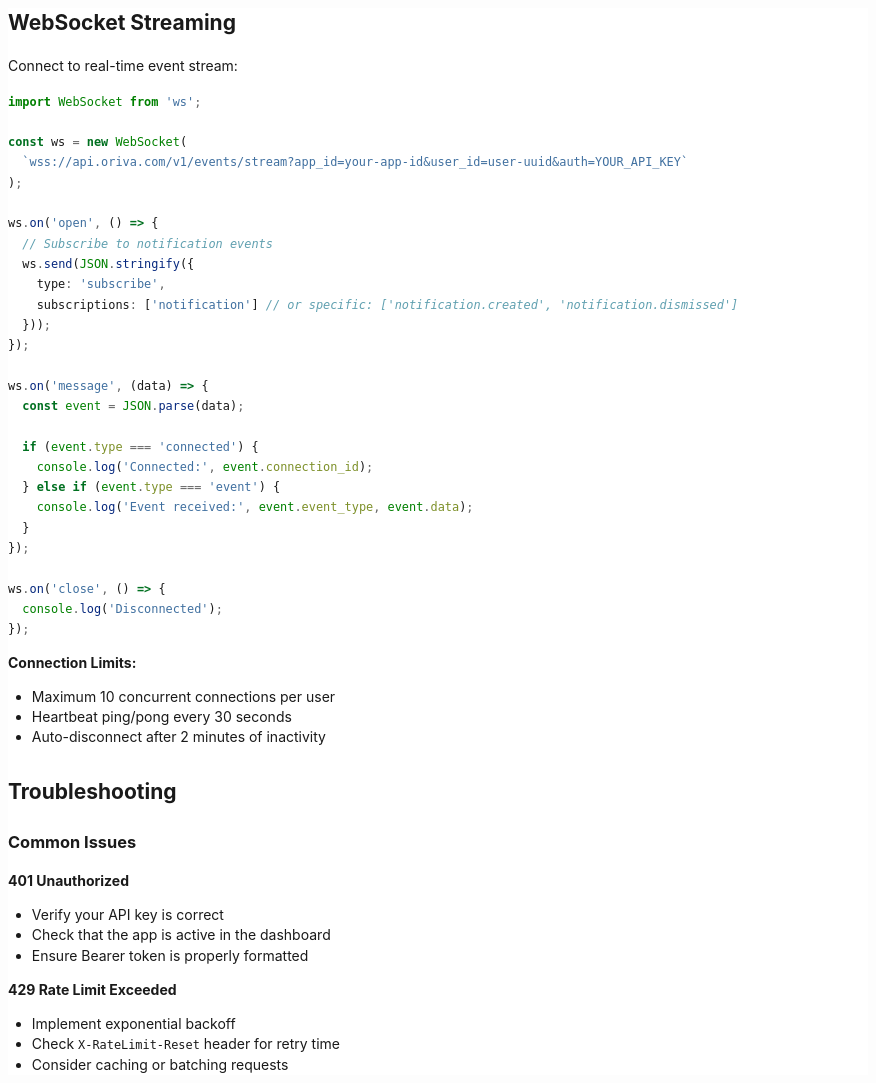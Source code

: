 ## WebSocket Streaming

Connect to real-time event stream:

```typescript
import WebSocket from 'ws';

const ws = new WebSocket(
  `wss://api.oriva.com/v1/events/stream?app_id=your-app-id&user_id=user-uuid&auth=YOUR_API_KEY`
);

ws.on('open', () => {
  // Subscribe to notification events
  ws.send(JSON.stringify({
    type: 'subscribe',
    subscriptions: ['notification'] // or specific: ['notification.created', 'notification.dismissed']
  }));
});

ws.on('message', (data) => {
  const event = JSON.parse(data);

  if (event.type === 'connected') {
    console.log('Connected:', event.connection_id);
  } else if (event.type === 'event') {
    console.log('Event received:', event.event_type, event.data);
  }
});

ws.on('close', () => {
  console.log('Disconnected');
});
```

**Connection Limits:**
- Maximum 10 concurrent connections per user
- Heartbeat ping/pong every 30 seconds
- Auto-disconnect after 2 minutes of inactivity

## Troubleshooting

### Common Issues

**401 Unauthorized**
- Verify your API key is correct
- Check that the app is active in the dashboard
- Ensure Bearer token is properly formatted

**429 Rate Limit Exceeded**
- Implement exponential backoff
- Check `X-RateLimit-Reset` header for retry time
- Consider caching or batching requests
